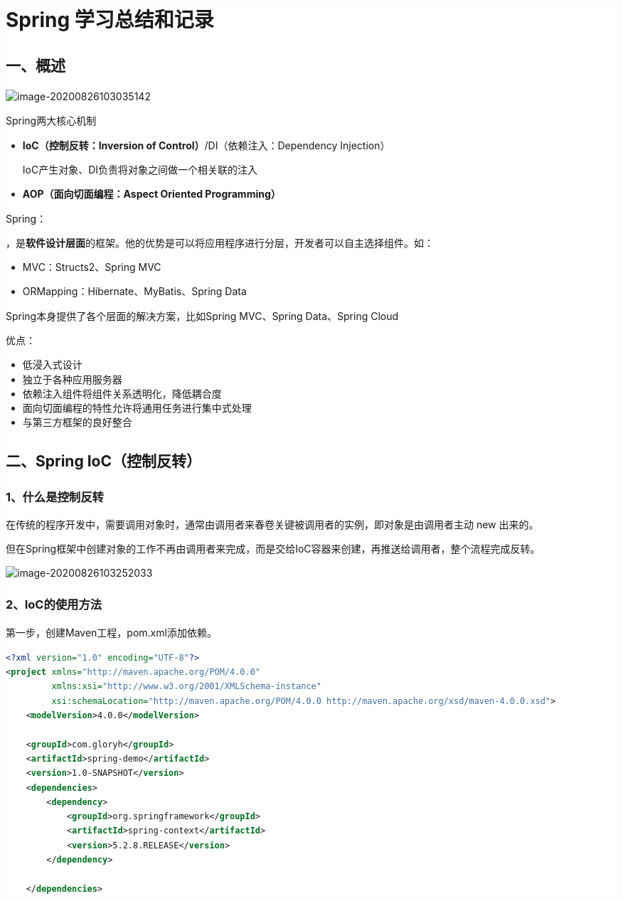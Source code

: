 # Spring 学习总结和记录

## 一、概述

![image-20200826103035142](C:\Users\admin\AppData\Roaming\Typora\typora-user-images\image-20200826103035142.png)



Spring两大核心机制

* **IoC（控制反转：Inversion of Control）**/DI（依赖注入：Dependency Injection）

  IoC产生对象、DI负责将对象之间做一个相关联的注入

* **AOP（面向切面编程：Aspect Oriented Programming）**

Spring：

[^企业级的开发框架]: 企业级项目特点：规模大、性能和安全要求高、业务复杂、灵活多变

，是**软件设计层面**的框架。他的优势是可以将应用程序进行分层，开发者可以自主选择组件。如：

* MVC：Structs2、Spring MVC

* ORMapping：Hibernate、MyBatis、Spring Data

Spring本身提供了各个层面的解决方案，比如Spring MVC、Spring Data、Spring Cloud

优点：

* 低浸入式设计
* 独立于各种应用服务器
* 依赖注入组件将组件关系透明化，降低耦合度
* 面向切面编程的特性允许将通用任务进行集中式处理
* 与第三方框架的良好整合

## 二、Spring IoC（控制反转）

### 1、什么是控制反转

在传统的程序开发中，需要调用对象时，通常由调用者来春卷关键被调用者的实例，即对象是由调用者主动 new 出来的。

但在Spring框架中创建对象的工作不再由调用者来完成，而是交给IoC容器来创建，再推送给调用者，整个流程完成反转。

![image-20200826103252033](C:\Users\admin\AppData\Roaming\Typora\typora-user-images\image-20200826103252033.png)

### 2、IoC的使用方法

第一步，创建Maven工程，pom.xml添加依赖。

```xml
<?xml version="1.0" encoding="UTF-8"?>
<project xmlns="http://maven.apache.org/POM/4.0.0"
         xmlns:xsi="http://www.w3.org/2001/XMLSchema-instance"
         xsi:schemaLocation="http://maven.apache.org/POM/4.0.0 http://maven.apache.org/xsd/maven-4.0.0.xsd">
    <modelVersion>4.0.0</modelVersion>

    <groupId>com.gloryh</groupId>
    <artifactId>spring-demo</artifactId>
    <version>1.0-SNAPSHOT</version>
    <dependencies>
        <dependency>
            <groupId>org.springframework</groupId>
            <artifactId>spring-context</artifactId>
            <version>5.2.8.RELEASE</version>
        </dependency>
        
    </dependencies>
```